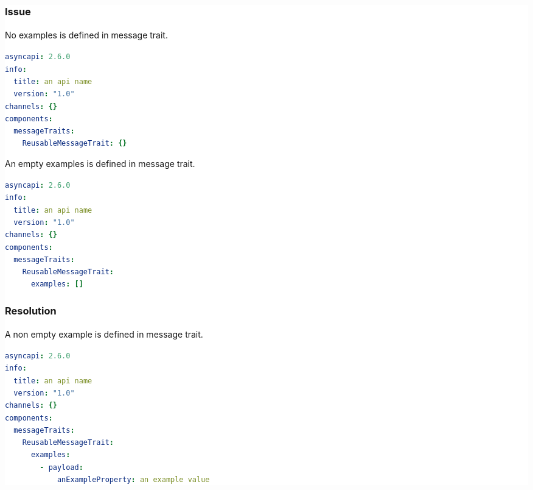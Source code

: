 
### Issue

No examples is defined in message trait.

```yaml
asyncapi: 2.6.0
info:
  title: an api name
  version: "1.0"
channels: {}
components:
  messageTraits:
    ReusableMessageTrait: {}

```

An empty examples is defined in message trait.

```yaml
asyncapi: 2.6.0
info:
  title: an api name
  version: "1.0"
channels: {}
components:
  messageTraits:
    ReusableMessageTrait:
      examples: []

```
### Resolution

A non empty example is defined in message trait.

```yaml
asyncapi: 2.6.0
info:
  title: an api name
  version: "1.0"
channels: {}
components:
  messageTraits:
    ReusableMessageTrait:
      examples:
        - payload:
            anExampleProperty: an example value

```
